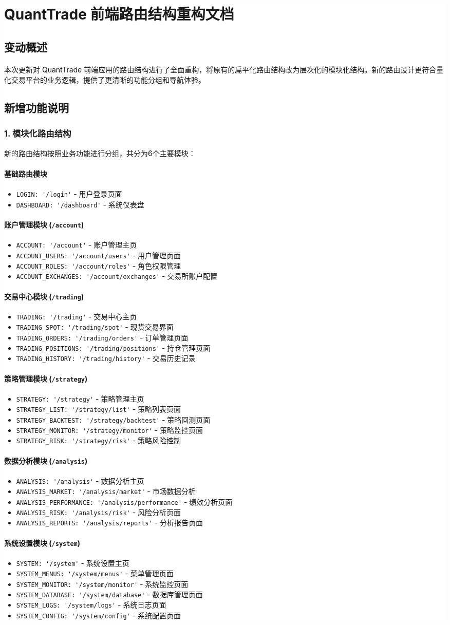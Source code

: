 # QuantTrade 前端路由结构重构文档

## 变动概述

本次更新对 QuantTrade 前端应用的路由结构进行了全面重构，将原有的扁平化路由结构改为层次化的模块化结构。新的路由设计更符合量化交易平台的业务逻辑，提供了更清晰的功能分组和导航体验。

## 新增功能说明

### 1. 模块化路由结构

新的路由结构按照业务功能进行分组，共分为6个主要模块：

#### 基础路由模块
- `LOGIN: '/login'` - 用户登录页面
- `DASHBOARD: '/dashboard'` - 系统仪表盘

#### 账户管理模块 (`/account`)
- `ACCOUNT: '/account'` - 账户管理主页
- `ACCOUNT_USERS: '/account/users'` - 用户管理页面
- `ACCOUNT_ROLES: '/account/roles'` - 角色权限管理
- `ACCOUNT_EXCHANGES: '/account/exchanges'` - 交易所账户配置

#### 交易中心模块 (`/trading`)
- `TRADING: '/trading'` - 交易中心主页
- `TRADING_SPOT: '/trading/spot'` - 现货交易界面
- `TRADING_ORDERS: '/trading/orders'` - 订单管理页面
- `TRADING_POSITIONS: '/trading/positions'` - 持仓管理页面
- `TRADING_HISTORY: '/trading/history'` - 交易历史记录

#### 策略管理模块 (`/strategy`)
- `STRATEGY: '/strategy'` - 策略管理主页
- `STRATEGY_LIST: '/strategy/list'` - 策略列表页面
- `STRATEGY_BACKTEST: '/strategy/backtest'` - 策略回测页面
- `STRATEGY_MONITOR: '/strategy/monitor'` - 策略监控页面
- `STRATEGY_RISK: '/strategy/risk'` - 策略风险控制

#### 数据分析模块 (`/analysis`)
- `ANALYSIS: '/analysis'` - 数据分析主页
- `ANALYSIS_MARKET: '/analysis/market'` - 市场数据分析
- `ANALYSIS_PERFORMANCE: '/analysis/performance'` - 绩效分析页面
- `ANALYSIS_RISK: '/analysis/risk'` - 风险分析页面
- `ANALYSIS_REPORTS: '/analysis/reports'` - 分析报告页面

#### 系统设置模块 (`/system`)
- `SYSTEM: '/system'` - 系统设置主页
- `SYSTEM_MENUS: '/system/menus'` - 菜单管理页面
- `SYSTEM_MONITOR: '/system/monitor'` - 系统监控页面
- `SYSTEM_DATABASE: '/system/database'` - 数据库管理页面
- `SYSTEM_LOGS: '/system/logs'` - 系统日志页面
- `SYSTEM_CONFIG: '/system/config'` - 系统配置页面
